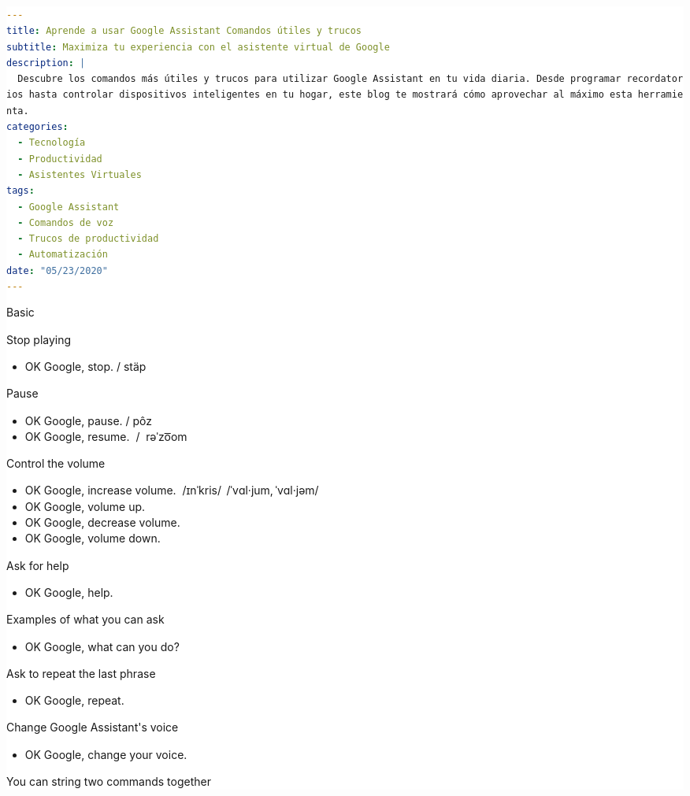 ```yaml
---
title: Aprende a usar Google Assistant Comandos útiles y trucos
subtitle: Maximiza tu experiencia con el asistente virtual de Google
description: |
  Descubre los comandos más útiles y trucos para utilizar Google Assistant en tu vida diaria. Desde programar recordatorios hasta controlar dispositivos inteligentes en tu hogar, este blog te mostrará cómo aprovechar al máximo esta herramienta.
categories:
  - Tecnología
  - Productividad
  - Asistentes Virtuales
tags:
  - Google Assistant
  - Comandos de voz
  - Trucos de productividad
  - Automatización
date: "05/23/2020"
---
```




Basic

Stop playing

- OK Google, stop. / stäp

Pause  

- OK Google, pause. / pôz
- OK Google, resume.  /  rəˈzo͞om

Control the volume

- OK Google, increase volume.  /ɪnˈkris/  /ˈvɑl·jum, ˈvɑl·jəm/
- OK Google, volume up.
- OK Google, decrease volume.
- OK Google, volume down.

Ask for help

- OK Google, help.

Examples of what you can ask

- OK Google, what can you do?

Ask to repeat the last phrase

- OK Google, repeat.

Change Google Assistant's voice

- OK Google, change your voice.

You can string two commands together  
